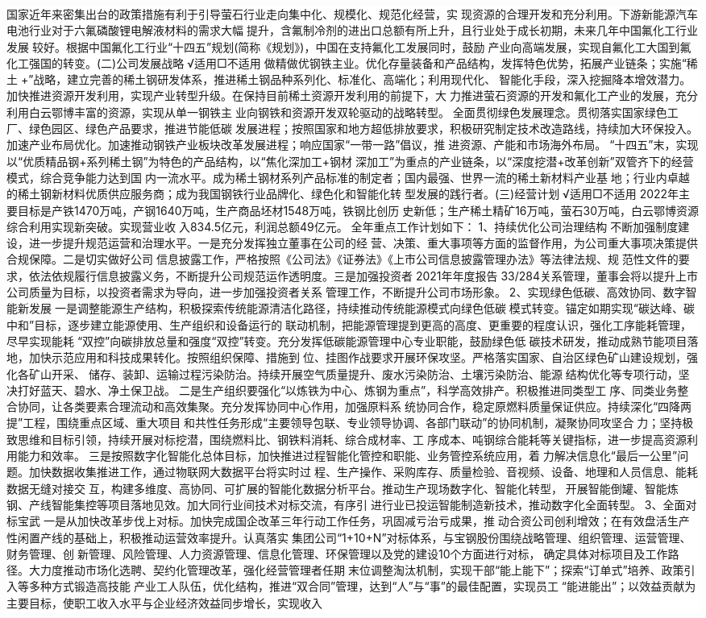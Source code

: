 国家近年来密集出台的政策措施有利于引导萤石行业走向集中化、规模化、规范化经营，实
现资源的合理开发和充分利用。下游新能源汽车电池行业对于六氟磷酸锂电解液材料的需求大幅
提升，含氟制冷剂的进出口总额有所上升，且行业处于成长初期，未来几年中国氟化工行业发展
较好。根据中国氟化工行业“十四五”规划(简称《规划》)，中国在支持氟化工发展同时，鼓励
产业向高端发展，实现自氟化工大国到氟化工强国的转变。(二)公司发展战略
√适用□不适用
做精做优钢铁主业。优化存量装备和产品结构，发挥特色优势，拓展产业链条；实施“稀土
+”战略，建立完善的稀土钢研发体系，推进稀土钢品种系列化、标准化、高端化；利用现代化、
智能化手段，深入挖掘降本增效潜力。
加快推进资源开发利用，实现产业转型升级。在保持目前稀土资源开发利用的前提下，大
力推进萤石资源的开发和氟化工产业的发展，充分利用白云鄂博丰富的资源，实现从单一钢铁主
业向钢铁和资源开发双轮驱动的战略转型。
全面贯彻绿色发展理念。贯彻落实国家绿色工厂、绿色园区、绿色产品要求，推进节能低碳
发展进程；按照国家和地方超低排放要求，积极研究制定技术改造路线，持续加大环保投入。
加速产业布局优化。加速推动钢铁产业板块改革发展进程；响应国家“一带一路”倡议，推
进资源、产能和市场海外布局。
“十四五”末，实现以“优质精品钢+系列稀土钢”为特色的产品结构，以“焦化深加工+钢材
深加工”为重点的产业链条，以“深度挖潜+改革创新”双管齐下的经营模式，综合竞争能力达到国
内一流水平。成为稀土钢材系列产品标准的制定者；国内最强、世界一流的稀土新材料产业基
地；行业内卓越的稀土钢新材料优质供应服务商；成为我国钢铁行业品牌化、绿色化和智能化转
型发展的践行者。(三)经营计划
√适用□不适用
2022年主要目标是产铁1470万吨，产钢1640万吨，生产商品坯材1548万吨，铁钢比创历
史新低；生产稀土精矿16万吨，萤石30万吨，白云鄂博资源综合利用实现新突破。实现营业收
入834.5亿元，利润总额49亿元。
全年重点工作计划如下：
1、持续优化公司治理结构
不断加强制度建设，进一步提升规范运营和治理水平。一是充分发挥独立董事在公司的经
营、决策、重大事项等方面的监督作用，为公司重大事项决策提供合规保障。二是切实做好公司
信息披露工作，严格按照《公司法》《证券法》《上市公司信息披露管理办法》等法律法规、规
范性文件的要求，依法依规履行信息披露义务，不断提升公司规范运作透明度。三是加强投资者
2021年年度报告
33/284关系管理，董事会将以提升上市公司质量为目标，以投资者需求为导向，进一步加强投资者关系
管理工作，不断提升公司市场形象。
2、实现绿色低碳、高效协同、数字智能新发展
一是调整能源生产结构，积极探索传统能源清洁化路径，持续推动传统能源模式向绿色低碳
模式转变。锚定如期实现“碳达峰、碳中和”目标，逐步建立能源使用、生产组织和设备运行的
联动机制，把能源管理提到更高的高度、更重要的程度认识，强化工序能耗管理，尽早实现能耗
“双控”向碳排放总量和强度“双控”转变。充分发挥低碳能源管理中心专业职能，鼓励绿色低
碳技术研发，推动成熟节能项目落地，加快示范应用和科技成果转化。按照组织保障、措施到
位、挂图作战要求开展环保攻坚。严格落实国家、自治区绿色矿山建设规划，强化各矿山开采、
储存、装卸、运输过程污染防治。持续开展空气质量提升、废水污染防治、土壤污染防治、能源
结构优化等专项行动，坚决打好蓝天、碧水、净土保卫战。
二是生产组织要强化“以炼铁为中心、炼钢为重点”，科学高效排产。积极推进同类型工
序、同类业务整合协同，让各类要素合理流动和高效集聚。充分发挥协同中心作用，加强原料系
统协同合作，稳定原燃料质量保证供应。持续深化“四降两提”工程，围绕重点区域、重大项目
和共性任务形成“主要领导包联、专业领导协调、各部门联动”的协同机制，凝聚协同攻坚合
力；坚持极致思维和目标引领，持续开展对标挖潜，围绕燃料比、钢铁料消耗、综合成材率、工
序成本、吨钢综合能耗等关键指标，进一步提高资源利用能力和效率。
三是按照数字化智能化总体目标，加快推进过程智能化管控和职能、业务管控系统应用，着
力解决信息化“最后一公里”问题。加快数据收集推进工作，通过物联网大数据平台将实时过
程、生产操作、采购库存、质量检验、音视频、设备、地理和人员信息、能耗数据无缝对接交
互，构建多维度、高协同、可扩展的智能化数据分析平台。推动生产现场数字化、智能化转型，
开展智能倒罐、智能炼钢、产线智能集控等项目落地见效。加大同行业间技术对标交流，有序引
进行业已投运智能制造新技术，推动数字化全面转型。
3、全面对标宝武
一是从加快改革步伐上对标。加快完成国企改革三年行动工作任务，巩固减亏治亏成果，推
动合资公司创利增效；在有效盘活生产性闲置产线的基础上，积极推动运营效率提升。认真落实
集团公司“1+10+N”对标体系，与宝钢股份围绕战略管理、组织管理、运营管理、财务管理、创
新管理、风险管理、人力资源管理、信息化管理、环保管理以及党的建设10个方面进行对标，
确定具体对标项目及工作路径。大力度推动市场化选聘、契约化管理改革，强化经营管理者任期
末位调整淘汰机制，实现干部“能上能下”；探索“订单式”培养、政策引入等多种方式锻造高技能
产业工人队伍，优化结构，推进“双合同”管理，达到“人”与“事”的最佳配置，实现员工
“能进能出”；以效益贡献为主要目标，使职工收入水平与企业经济效益同步增长，实现收入